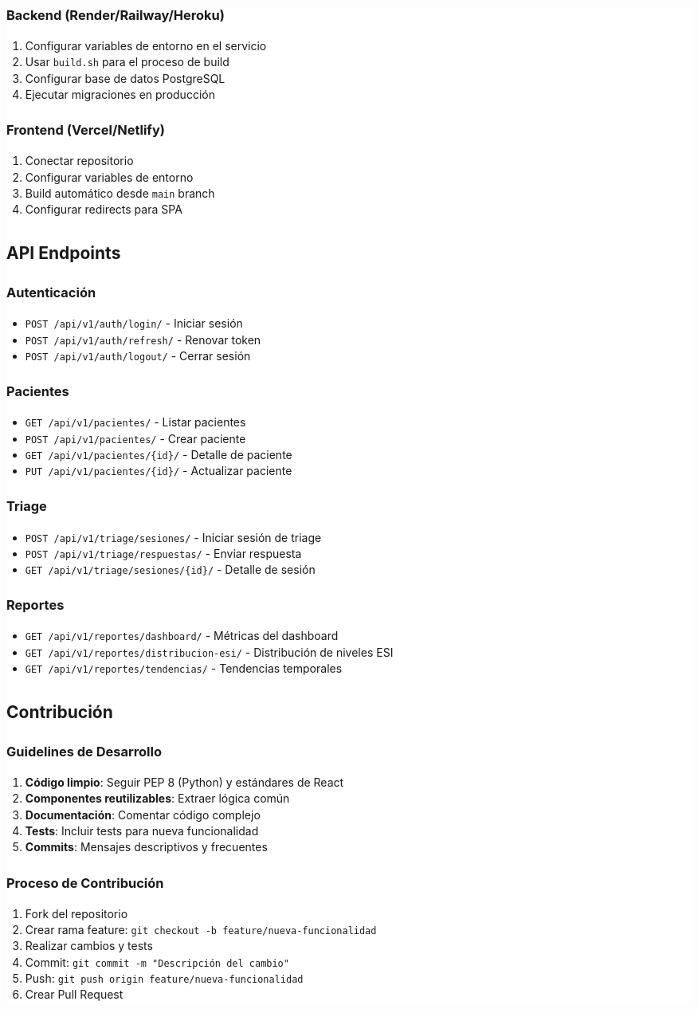 ### Backend (Render/Railway/Heroku)
1. Configurar variables de entorno en el servicio
2. Usar `build.sh` para el proceso de build
3. Configurar base de datos PostgreSQL
4. Ejecutar migraciones en producción

### Frontend (Vercel/Netlify)
1. Conectar repositorio
2. Configurar variables de entorno
3. Build automático desde `main` branch
4. Configurar redirects para SPA

## API Endpoints

### Autenticación
- `POST /api/v1/auth/login/` - Iniciar sesión
- `POST /api/v1/auth/refresh/` - Renovar token
- `POST /api/v1/auth/logout/` - Cerrar sesión

### Pacientes
- `GET /api/v1/pacientes/` - Listar pacientes
- `POST /api/v1/pacientes/` - Crear paciente
- `GET /api/v1/pacientes/{id}/` - Detalle de paciente
- `PUT /api/v1/pacientes/{id}/` - Actualizar paciente

### Triage
- `POST /api/v1/triage/sesiones/` - Iniciar sesión de triage
- `POST /api/v1/triage/respuestas/` - Enviar respuesta
- `GET /api/v1/triage/sesiones/{id}/` - Detalle de sesión

### Reportes
- `GET /api/v1/reportes/dashboard/` - Métricas del dashboard
- `GET /api/v1/reportes/distribucion-esi/` - Distribución de niveles ESI
- `GET /api/v1/reportes/tendencias/` - Tendencias temporales

## Contribución

### Guidelines de Desarrollo
1. **Código limpio**: Seguir PEP 8 (Python) y estándares de React
2. **Componentes reutilizables**: Extraer lógica común
3. **Documentación**: Comentar código complejo
4. **Tests**: Incluir tests para nueva funcionalidad
5. **Commits**: Mensajes descriptivos y frecuentes

### Proceso de Contribución
1. Fork del repositorio
2. Crear rama feature: `git checkout -b feature/nueva-funcionalidad`
3. Realizar cambios y tests
4. Commit: `git commit -m "Descripción del cambio"`
5. Push: `git push origin feature/nueva-funcionalidad`
6. Crear Pull Request
